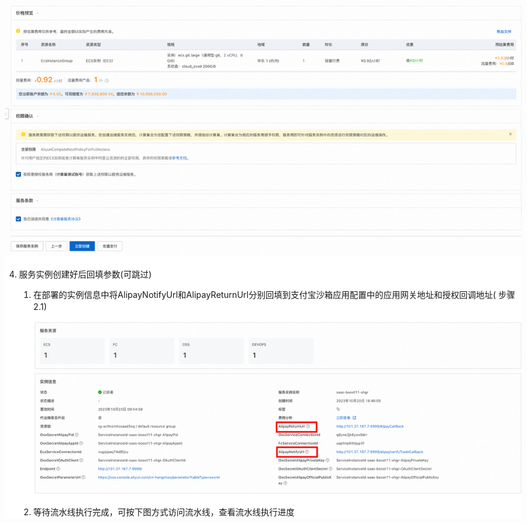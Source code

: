    <img src="./11.png" alt="Image">

4. 服务实例创建好后回填参数(可跳过)
    1. 在部署的实例信息中将AlipayNotifyUrl和AlipayReturnUrl分别回填到支付宝沙箱应用配置中的应用网关地址和授权回调地址(
       步骤2.1)

       <img src="./12.png" alt="Image">
   2. 等待流水线执行完成，可按下图方式访问流水线，查看流水线执行进度